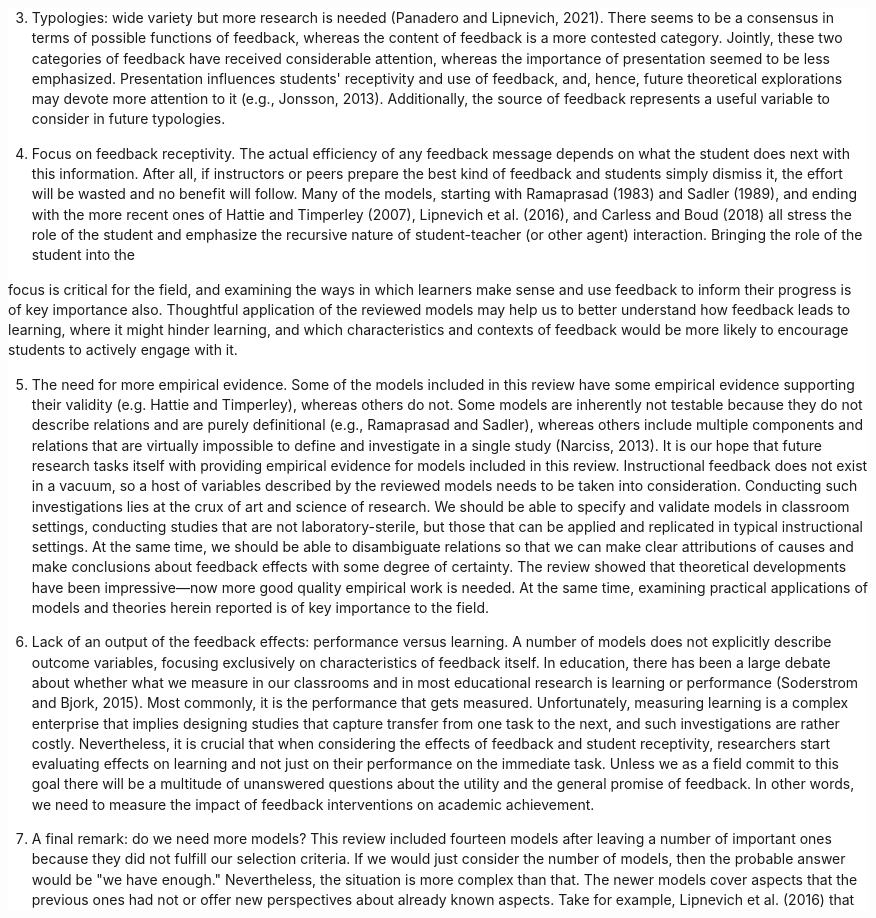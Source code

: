 3. Typologies: wide variety but more research is needed (Panadero and Lipnevich, 2021). There seems to be a consensus in terms of possible functions of feedback, whereas the content of feedback is a more contested category. Jointly, these two categories of feedback have received considerable attention, whereas the importance of presentation seemed to be less emphasized. Presentation influences students' receptivity and use of feedback, and, hence, future theoretical explorations may devote more attention to it (e.g., Jonsson, 2013). Additionally, the source of feedback represents a useful variable to consider in future typologies.

4. Focus on feedback receptivity. The actual efficiency of any feedback message depends on what the student does next with this information. After all, if instructors or peers prepare the best kind of feedback and students simply dismiss it, the effort will be wasted and no benefit will follow. Many of the models, starting with Ramaprasad (1983) and Sadler (1989), and ending with the more recent ones of Hattie and Timperley (2007), Lipnevich et al. (2016), and Carless and Boud (2018) all stress the role of the student and emphasize the recursive nature of student-teacher (or other agent) interaction. Bringing the role of the student into the

focus is critical for the field, and examining the ways in which learners make sense and use feedback to inform their progress is of key importance also. Thoughtful application of the reviewed models may help us to better understand how feedback leads to learning, where it might hinder learning, and which characteristics and contexts of feedback would be more likely to encourage students to actively engage with it.

5. The need for more empirical evidence. Some of the models included in this review have some empirical evidence supporting their validity (e.g. Hattie and Timperley), whereas others do not. Some models are inherently not testable because they do not describe relations and are purely definitional (e.g., Ramaprasad and Sadler), whereas others include multiple components and relations that are virtually impossible to define and investigate in a single study (Narciss, 2013). It is our hope that future research tasks itself with providing empirical evidence for models included in this review. Instructional feedback does not exist in a vacuum, so a host of variables described by the reviewed models needs to be taken into consideration. Conducting such investigations lies at the crux of art and science of research. We should be able to specify and validate models in classroom settings, conducting studies that are not laboratory-sterile, but those that can be applied and replicated in typical instructional settings. At the same time, we should be able to disambiguate relations so that we can make clear attributions of causes and make conclusions about feedback effects with some degree of certainty. The review showed that theoretical developments have been impressive—now more good quality empirical work is needed. At the same time, examining practical applications of models and theories herein reported is of key importance to the field.

6. Lack of an output of the feedback effects: performance versus learning. A number of models does not explicitly describe outcome variables, focusing exclusively on characteristics of feedback itself. In education, there has been a large debate about whether what we measure in our classrooms and in most educational research is learning or performance (Soderstrom and Bjork, 2015). Most commonly, it is the performance that gets measured. Unfortunately, measuring learning is a complex enterprise that implies designing studies that capture transfer from one task to the next, and such investigations are rather costly. Nevertheless, it is crucial that when considering the effects of feedback and student receptivity, researchers start evaluating effects on learning and not just on their performance on the immediate task. Unless we as a field commit to this goal there will be a multitude of unanswered questions about the utility and the general promise of feedback. In other words, we need to measure the impact of feedback interventions on academic achievement.

7. A final remark: do we need more models? This review included fourteen models after leaving a number of important ones because they did not fulfill our selection criteria. If we would just consider the number of models, then the probable answer would be "we have enough." Nevertheless, the situation is more complex than that. The newer models cover aspects that the previous ones had not or offer new perspectives about already known aspects. Take for example, Lipnevich et al. (2016) that
